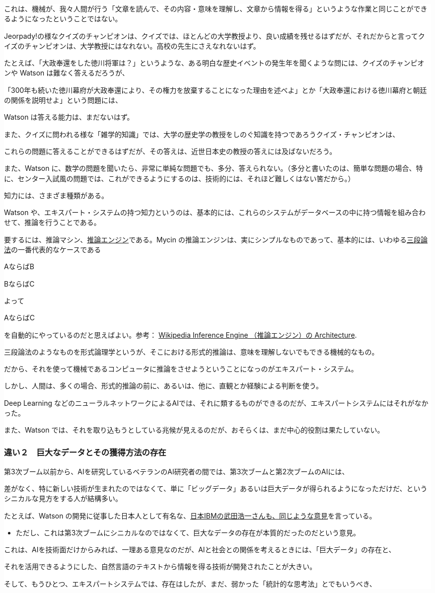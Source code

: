 これは、機械が、我々人間が行う「文章を読んで、その内容・意味を理解し、文章から情報を得る」というような作業と同じことができるようになったということではない。

Jeorpady!の様なクイズのチャンピオンは、クイズでは、ほとんどの大学教授より、良い成績を残せるはずだが、それだからと言ってクイズのチャンピオンは、大学教授にはなれない。高校の先生にさえなれないはず。

たとえば、「大政奉還をした徳川将軍は？」というような、ある明白な歴史イベントの発生年を聞くような問には、クイズのチャンピオンや Watson は難なく答えるだろうが、

「300年も続いた徳川幕府が大政奉還により、その権力を放棄することになった理由を述べよ」とか「大政奉還における徳川幕府と朝廷の関係を説明せよ」という問題には、

Watson は答える能力は、まだないはず。

また、クイズに問われる様な「雑学的知識」では、大学の歴史学の教授をしのぐ知識を持つであろうクイズ・チャンピオンは、

これらの問題に答えることができるはずだが、その答えは、近世日本史の教授の答えには及ばないだろう。

また、Watson に、数学の問題を聞いたら、非常に単純な問題でも、<span class="red">多分</span>、答えられない。（多分と書いたのは、簡単な問題の場合、特に、センター入試風の問題では、これができるようにするのは、技術的には、それほど難しくはない筈だから。）

知力には、さまざま種類がある。

Watson や、エキスパート・システムの持つ知力というのは、基本的には、これらのシステムがデータベースの中に持つ情報を組み合わせて、推論を行うことである。

要するには、推論マシン、[推論エンジン](https://ja.wikipedia.org/wiki/%E6%8E%A8%E8%AB%96%E3%82%A8%E3%83%B3%E3%82%B8%E3%83%B3)である。Mycin の推論エンジンは、実にシンプルなものであって、基本的には、いわゆる[三段論法](https://ja.wikipedia.org/wiki/%E4%B8%89%E6%AE%B5%E8%AB%96%E6%B3%95)の一番代表的なケースである

AならばB

BならばC

よって

AならばC

を自動的にやっているのだと思えばよい。参考： [Wikipedia Inference Engine （推論エンジン）の Architecture](https://en.wikipedia.org/wiki/Inference_engine#Architecture).

三段論法のようなものを形式論理学というが、そこにおける形式的推論は、意味を理解しないでもできる機械的なもの。

だから、それを使って機械であるコンピュータに推論をさせようということになっのがエキスパート・システム。

しかし、人間は、多くの場合、形式的推論の前に、あるいは、他に、直観とか経験による判断を使う。

Deep Learning などのニューラルネットワークによるAIでは、それに類するものができるのだが、エキスパートシステムにはそれがなかった。

また、Watson では、それを取り込もうとしている兆候が見えるのだが、おそらくは、まだ中心的役割は果たしていない。

### 違い２　巨大なデータとその獲得方法の存在

第3次ブーム以前から、AIを研究しているベテランのAI研究者の間では、第3次ブームと第2次ブームのAIには、

差がなく、特に新しい技術が生まれたのではなくて、単に「ビッグデータ」あるいは巨大データが得られるようになっただけだ、というシニカルな見方をする人が結構多い。

たとえば、Watson の開発に従事した日本人として有名な、[日本IBMの武田浩一さんも、同じような意見](https://enterprisezine.jp/iti/detail/6436)を言っている。

*   ただし、これは第3次ブームにシニカルなのではなくて、巨大なデータの存在が本質的だったのだという意見。

これは、AIを技術面だけからみれば、一理ある意見なのだが、AIと社会との関係を考えるときには、「巨大データ」の存在と、

それを活用できるようにした、自然言語のテキストから情報を得る技術が開発されたことが大きい。

そして、もうひとつ、エキスパートシステムでは、存在はしたが、まだ、弱かった「統計的な思考法」とでもいうべき、
